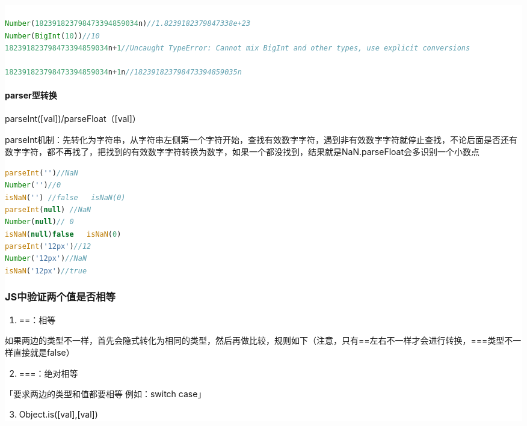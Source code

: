 ```js

Number(182391823798473394859034n)//1.8239182379847338e+23
Number(BigInt(10))//10
182391823798473394859034n+1//Uncaught TypeError: Cannot mix BigInt and other types, use explicit conversions

182391823798473394859034n+1n//182391823798473394859035n
```

#### parser型转换

parseInt([val])/parseFloat（[val]）

parseInt机制：先转化为字符串，从字符串左侧第一个字符开始，查找有效数字字符，遇到非有效数字字符就停止查找，不论后面是否还有数字字符，都不再找了，把找到的有效数字字符转换为数字，如果一个都没找到，结果就是NaN.parseFloat会多识别一个小数点

```js
parseInt('')//NaN
Number('')//0
isNaN('') //false   isNaN(0)
parseInt(null) //NaN
Number(null)// 0
isNaN(null)false   isNaN(0)
parseInt('12px')//12
Number('12px')//NaN
isNaN('12px')//true
```

### JS中验证两个值是否相等

1. ==：相等

如果两边的类型不一样，首先会隐式转化为相同的类型，然后再做比较，规则如下（注意，只有==左右不一样才会进行转换，===类型不一样直接就是false）

2. ===：绝对相等

「要求两边的类型和值都要相等 例如：switch case」

3. Object.is([val],[val])




